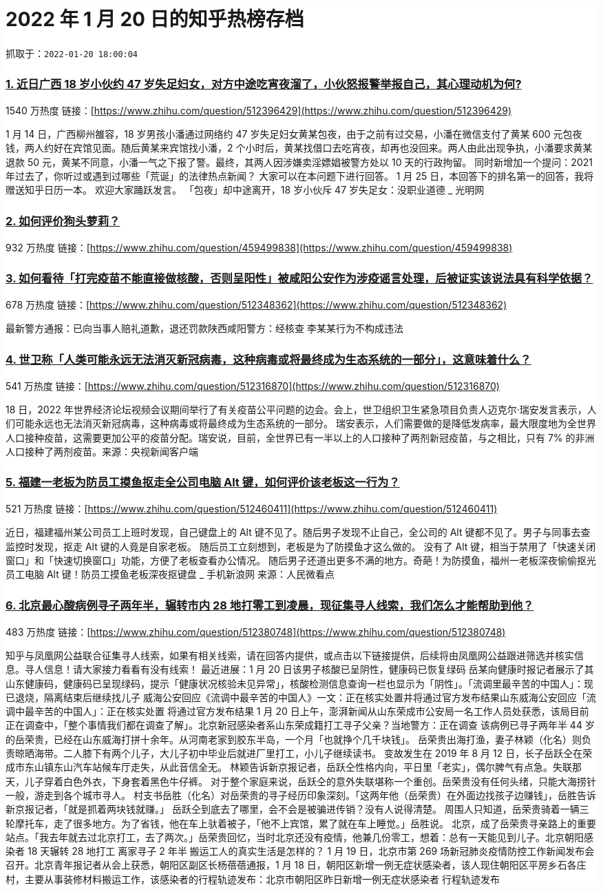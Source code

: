 # 2022 年 1 月 20 日的知乎热榜存档

抓取于：`2022-01-20 18:00:04`

### [1. 近日广西 18 岁小伙约 47 岁失足妇女，对方中途吃宵夜溜了，小伙怒报警举报自己，其心理动机为何?](https://www.zhihu.com/question/512396429)
1540 万热度 链接：[https://www.zhihu.com/question/512396429](https://www.zhihu.com/question/512396429)

1 月 14 日，广西柳州雒容，18 岁男孩小潘通过网络约 47 岁失足妇女黄某包夜，由于之前有过交易，小潘在微信支付了黄某 600 元包夜钱，两人约好在宾馆见面。随后黄某来宾馆找小潘，2 个小时后，黄某找借口去吃宵夜，却再也没回来。两人由此出现争执，小潘要求黄某退款 50 元，黄某不同意，小潘一气之下报了警。最终，其两人因涉嫌卖淫嫖娼被警方处以 10 天的行政拘留。 同时新增加一个提问：2021 年过去了，你听过或遇到过哪些「荒诞」的法律热点新闻？ 大家可以在本问题下进行回答。 1 月 25 日，本回答下的排名第一的回答，我将赠送知乎日历一本。 欢迎大家踊跃发言。 「包夜」却中途离开，18 岁小伙斥 47 岁失足女：没职业道德 _ 光明网

### [2. 如何评价狗头萝莉？](https://www.zhihu.com/question/459499838)
932 万热度 链接：[https://www.zhihu.com/question/459499838](https://www.zhihu.com/question/459499838)



### [3. 如何看待「打完疫苗不能直接做核酸，否则呈阳性」被咸阳公安作为涉疫谣言处理，后被证实该说法具有科学依据？](https://www.zhihu.com/question/512348362)
678 万热度 链接：[https://www.zhihu.com/question/512348362](https://www.zhihu.com/question/512348362)

最新警方通报：已向当事人赔礼道歉，退还罚款陕西咸阳警方：经核查 李某某行为不构成违法

### [4. 世卫称「人类可能永远无法消灭新冠病毒，这种病毒或将最终成为生态系统的一部分」，这意味着什么？](https://www.zhihu.com/question/512316870)
541 万热度 链接：[https://www.zhihu.com/question/512316870](https://www.zhihu.com/question/512316870)

18 日，2022 年世界经济论坛视频会议期间举行了有关疫苗公平问题的边会。会上，世卫组织卫生紧急项目负责人迈克尔·瑞安发言表示，人们可能永远也无法消灭新冠病毒，这种病毒或将最终成为生态系统的一部分。 瑞安表示，人们需要做的是降低发病率，最大限度地为全世界人口接种疫苗，这需要更加公平的疫苗分配。瑞安说，目前，全世界已有一半以上的人口接种了两剂新冠疫苗，与之相比，只有 7% 的非洲人口接种了两剂疫苗。来源：央视新闻客户端

### [5. 福建一老板为防员工摸鱼抠走全公司电脑 Alt 键，如何评价该老板这一行为？](https://www.zhihu.com/question/512460411)
521 万热度 链接：[https://www.zhihu.com/question/512460411](https://www.zhihu.com/question/512460411)

近日，福建福州某公司员工上班时发现，自己键盘上的 Alt 键不见了。随后男子发现不止自己，全公司的 Alt 键都不见了。男子与同事去查监控时发现，抠走 Alt 键的人竟是自家老板。 随后员工立刻想到，老板是为了防摸鱼才这么做的。 没有了 Alt 键，相当于禁用了「快速关闭窗口」和「快速切换窗口」功能，方便了老板查看办公情况。 随后男子还道出更多不满的地方。奇葩！为防摸鱼，福州一老板深夜偷偷抠光员工电脑 Alt 键！防员工摸鱼老板深夜抠键盘 _ 手机新浪网 来源：人民微看点

### [6. 北京最心酸病例寻子两年半，辗转市内 28 地打零工到凌晨，现征集寻人线索，我们怎么才能帮助到他？](https://www.zhihu.com/question/512380748)
483 万热度 链接：[https://www.zhihu.com/question/512380748](https://www.zhihu.com/question/512380748)

知乎与凤凰网公益联合征集寻人线索，如果有相关线索，请在回答内提供，或点击以下链接提供，后续将由凤凰网公益跟进筛选并核实信息。寻人信息！请大家接力看看有没有线索！ 最近进展：1 月 20 日该男子核酸已呈阴性，健康码已恢复绿码 岳某向健康时报记者展示了其山东健康码，健康码已呈现绿码，提示「健康状况核验未见异常」，核酸检测信息查询一栏也显示为「阴性」。「流调里最辛苦的中国人」：现已退烧，隔离结束后继续找儿子 威海公安回应《流调中最辛苦的中国人》一文：正在核实处置并将通过官方发布结果山东威海公安回应「流调中最辛苦的中国人」：正在核实处置 将通过官方发布结果 1 月 20 日上午，澎湃新闻从山东荣成市公安局一名工作人员处获悉，该局目前正在调查中，「整个事情我们都在调查了解」。北京新冠感染者系山东荣成籍打工寻子父亲？当地警方：正在调查 该病例已寻子两年半 44 岁的岳荣贵，已经在山东威海打拼十余年。从河南老家到胶东半岛，一个月「也就挣个几千块钱」。 岳荣贵出海打渔，妻子林颖（化名）则负责晾晒海带。二人膝下有两个儿子，大儿子初中毕业后就进厂里打工，小儿子继续读书。 变故发生在 2019 年 8 月 12 日，长子岳跃仝在荣成市东山镇东山汽车站候车厅走失，从此音信全无。 林颖告诉新京报记者，岳跃仝性格内向，平日里「老实」，偶尔脾气有点急。失联那天，儿子穿着白色外衣，下身套着黑色牛仔裤。 对于整个家庭来说，岳跃仝的意外失联堪称一个重创。岳荣贵没有任何头绪，只能大海捞针一般，游走到各个城市寻人。 村支书岳胜（化名）对岳荣贵的寻子经历印象深刻。「这两年他（岳荣贵）在外面边找孩子边赚钱」，岳胜告诉新京报记者，「就是抓着两块钱就赚。」 岳跃仝到底去了哪里，会不会是被骗进传销？没有人说得清楚。 周围人只知道，岳荣贵骑着一辆三轮摩托车，走了很多地方。为了省钱，他在车上驮着被子，「他不上宾馆，累了就在车上睡觉。」岳胜说。 北京，成了岳荣贵寻亲路上的重要站点。「我去年就去过北京打工，去了两次。」岳荣贵回忆，当时北京还没有疫情，他兼几份零工，想着：总有一天能见到儿子。北京朝阳感染者 18 天辗转 28 地打工 离家寻子 2 年半 搬运工人的真实生活是怎样的？ 1 月 19 日，北京市第 269 场新冠肺炎疫情防控工作新闻发布会召开。北京青年报记者从会上获悉，朝阳区副区长杨蓓蓓通报，1 月 18 日，朝阳区新增一例无症状感染者，该人现住朝阳区平房乡石各庄村，主要从事装修材料搬运工作，该感染者的行程轨迹发布：北京市朝阳区昨日新增一例无症状感染者 行程轨迹发布
